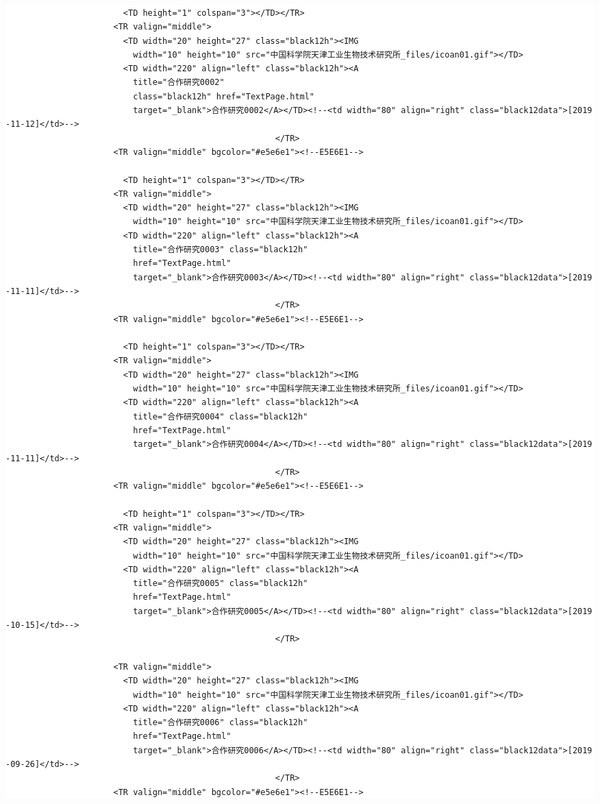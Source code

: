                             <TD height="1" colspan="3"></TD></TR>
                          <TR valign="middle">
                            <TD width="20" height="27" class="black12h"><IMG 
                              width="10" height="10" src="中国科学院天津工业生物技术研究所_files/icoan01.gif"></TD>
                            <TD width="220" align="left" class="black12h"><A 
                              title="合作研究0002" 
                              class="black12h" href="TextPage.html" 
                              target="_blank">合作研究0002</A></TD><!--<td width="80" align="right" class="black12data">[2019-11-12]</td>-->
                            							   </TR>
                          <TR valign="middle" bgcolor="#e5e6e1"><!--E5E6E1-->
                            								 
                            <TD height="1" colspan="3"></TD></TR>
                          <TR valign="middle">
                            <TD width="20" height="27" class="black12h"><IMG 
                              width="10" height="10" src="中国科学院天津工业生物技术研究所_files/icoan01.gif"></TD>
                            <TD width="220" align="left" class="black12h"><A 
                              title="合作研究0003" class="black12h" 
                              href="TextPage.html" 
                              target="_blank">合作研究0003</A></TD><!--<td width="80" align="right" class="black12data">[2019-11-11]</td>-->
                            							   </TR>
                          <TR valign="middle" bgcolor="#e5e6e1"><!--E5E6E1-->
                            								 
                            <TD height="1" colspan="3"></TD></TR>
                          <TR valign="middle">
                            <TD width="20" height="27" class="black12h"><IMG 
                              width="10" height="10" src="中国科学院天津工业生物技术研究所_files/icoan01.gif"></TD>
                            <TD width="220" align="left" class="black12h"><A 
                              title="合作研究0004" class="black12h" 
                              href="TextPage.html" 
                              target="_blank">合作研究0004</A></TD><!--<td width="80" align="right" class="black12data">[2019-11-11]</td>-->
                            							   </TR>
                          <TR valign="middle" bgcolor="#e5e6e1"><!--E5E6E1-->
                            								 
                            <TD height="1" colspan="3"></TD></TR>
                          <TR valign="middle">
                            <TD width="20" height="27" class="black12h"><IMG 
                              width="10" height="10" src="中国科学院天津工业生物技术研究所_files/icoan01.gif"></TD>
                            <TD width="220" align="left" class="black12h"><A 
                              title="合作研究0005" class="black12h" 
                              href="TextPage.html" 
                              target="_blank">合作研究0005</A></TD><!--<td width="80" align="right" class="black12data">[2019-10-15]</td>-->
                            							   </TR>
                          
                          <TR valign="middle">
                            <TD width="20" height="27" class="black12h"><IMG 
                              width="10" height="10" src="中国科学院天津工业生物技术研究所_files/icoan01.gif"></TD>
                            <TD width="220" align="left" class="black12h"><A 
                              title="合作研究0006" class="black12h" 
                              href="TextPage.html" 
                              target="_blank">合作研究0006</A></TD><!--<td width="80" align="right" class="black12data">[2019-09-26]</td>-->
                            							   </TR>
                          <TR valign="middle" bgcolor="#e5e6e1"><!--E5E6E1-->
                            								 